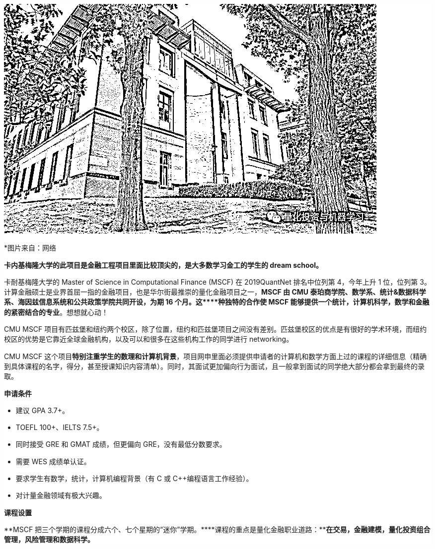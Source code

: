 ![](img/b597da42d79af818929bf771be4285f3.png)

*图片来自：网络

**卡内基梅隆大学的此项目是金融工程项目里面比较顶尖的，是大多数学习金工的学生的 dream school。**

卡耐基梅隆大学的 Master of Science in Computational Finance (MSCF) 在 2019QuantNet 排名中位列第 4，今年上升 1 位，位列第 3。计算金融硕士是业界首屈一指的金融项目，也是华尔街最推崇的量化金融项目之一，**MSCF 由 CMU 泰珀商学院、数学系、统计&数据科学系、海因兹信息系统和公共政策学院共同开设，为期 16 个月。这****种独特的合作使 MSCF 能够提供一个统计，计算机科学，数学和金融的紧密结合的专业**。想想就心动！

CMU MSCF 项目有匹兹堡和纽约两个校区，除了位置，纽约和匹兹堡项目之间没有差别。匹兹堡校区的优点是有很好的学术环境，而纽约校区的优势是它靠近全球金融机构，以及可以和很多在这些机构工作的同学进行 networking。 

CMU MSCF 这个项目**特别注重学生的数理和计算机背景**，项目网申里面必须提供申请者的计算机和数学方面上过的课程的详细信息（精确到具体课程的名字，得分，甚至授课知识内容清单）。同时，其面试更加偏向行为面试，且一般拿到面试的同学绝大部分都会拿到最终的录取。

**申请条件**

*   建议 GPA 3.7+。

*   TOEFL 100+、IELTS 7.5+。

*   同时接受 GRE 和 GMAT 成绩，但更偏向 GRE，没有最低分数要求。

*   需要 WES 成绩单认证。

*   要求学生有数学，统计，计算机编程背景（有 C 或 C++编程语言工作经验）。

*   对计量金融领域有极大兴趣。

**课程设置**

**MSCF 把三个学期的课程分成六个、七个星期的“迷你”学期。****课程的重点是量化金融职业道路：****在交易，金融建模，量化投资组合管理，风险管理和数据科学。**
